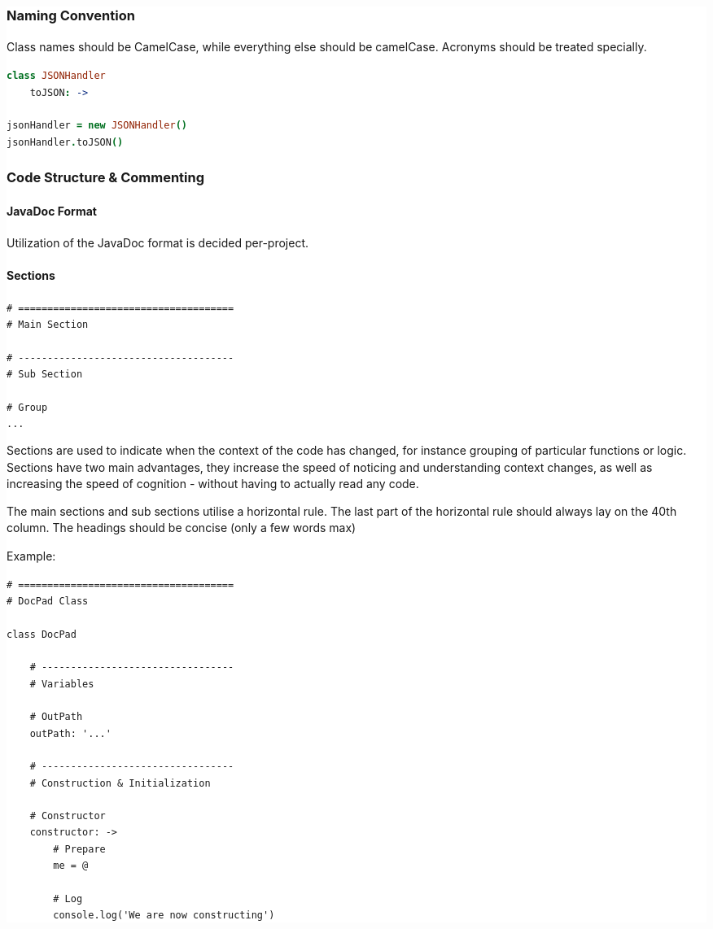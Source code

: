 
### Naming Convention

Class names should be CamelCase, while everything else should be camelCase. Acronyms should be treated specially.


``` coffeescript
class JSONHandler
	toJSON: ->

jsonHandler = new JSONHandler()
jsonHandler.toJSON()
```



### Code Structure & Commenting

#### JavaDoc Format

Utilization of the JavaDoc format is decided per-project.


#### Sections

```
# =====================================
# Main Section

# -------------------------------------
# Sub Section

# Group
...
```

Sections are used to indicate when the context of the code has changed, for instance grouping of particular functions or logic. Sections have two main advantages, they increase the speed of noticing and understanding context changes, as well as increasing the speed of cognition - without having to actually read any code.

The main sections and sub sections utilise a horizontal rule. The last part of the horizontal rule should always lay on the 40th column. The headings should be concise (only a few words max)

Example:

```
# =====================================
# DocPad Class

class DocPad

	# ---------------------------------
	# Variables

	# OutPath
	outPath: '...'

	# ---------------------------------
	# Construction & Initialization

	# Constructor
	constructor: ->
		# Prepare
		me = @

		# Log
		console.log('We are now constructing')

```